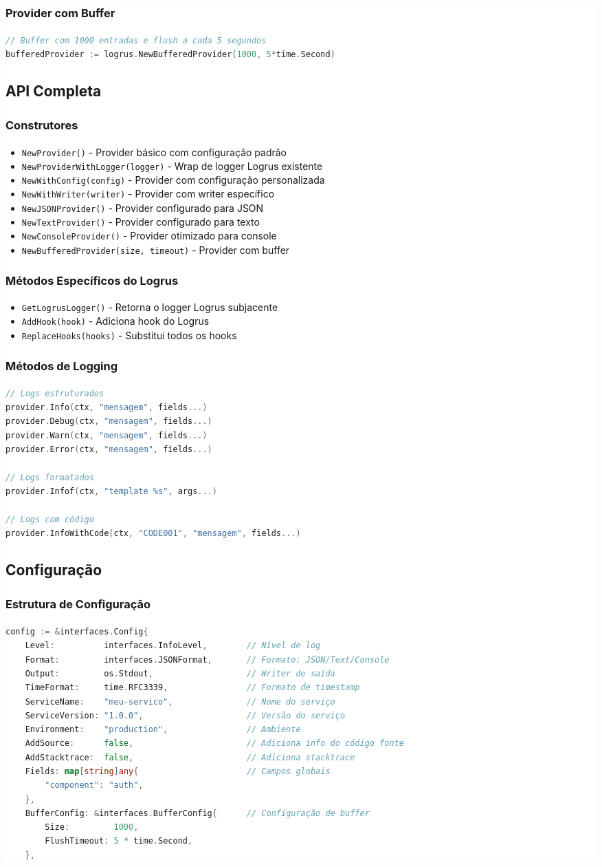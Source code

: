 ### Provider com Buffer

```go
// Buffer com 1000 entradas e flush a cada 5 segundos
bufferedProvider := logrus.NewBufferedProvider(1000, 5*time.Second)
```

## API Completa

### Construtores

- `NewProvider()` - Provider básico com configuração padrão
- `NewProviderWithLogger(logger)` - Wrap de logger Logrus existente
- `NewWithConfig(config)` - Provider com configuração personalizada
- `NewWithWriter(writer)` - Provider com writer específico
- `NewJSONProvider()` - Provider configurado para JSON
- `NewTextProvider()` - Provider configurado para texto
- `NewConsoleProvider()` - Provider otimizado para console
- `NewBufferedProvider(size, timeout)` - Provider com buffer

### Métodos Específicos do Logrus

- `GetLogrusLogger()` - Retorna o logger Logrus subjacente
- `AddHook(hook)` - Adiciona hook do Logrus
- `ReplaceHooks(hooks)` - Substitui todos os hooks

### Métodos de Logging

```go
// Logs estruturados
provider.Info(ctx, "mensagem", fields...)
provider.Debug(ctx, "mensagem", fields...)
provider.Warn(ctx, "mensagem", fields...)
provider.Error(ctx, "mensagem", fields...)

// Logs formatados
provider.Infof(ctx, "template %s", args...)

// Logs com código
provider.InfoWithCode(ctx, "CODE001", "mensagem", fields...)
```

## Configuração

### Estrutura de Configuração

```go
config := &interfaces.Config{
    Level:          interfaces.InfoLevel,        // Nível de log
    Format:         interfaces.JSONFormat,       // Formato: JSON/Text/Console
    Output:         os.Stdout,                   // Writer de saída
    TimeFormat:     time.RFC3339,                // Formato de timestamp
    ServiceName:    "meu-servico",               // Nome do serviço
    ServiceVersion: "1.0.0",                     // Versão do serviço
    Environment:    "production",                // Ambiente
    AddSource:      false,                       // Adiciona info do código fonte
    AddStacktrace:  false,                       // Adiciona stacktrace
    Fields: map[string]any{                      // Campos globais
        "component": "auth",
    },
    BufferConfig: &interfaces.BufferConfig{      // Configuração de buffer
        Size:         1000,
        FlushTimeout: 5 * time.Second,
    },
```